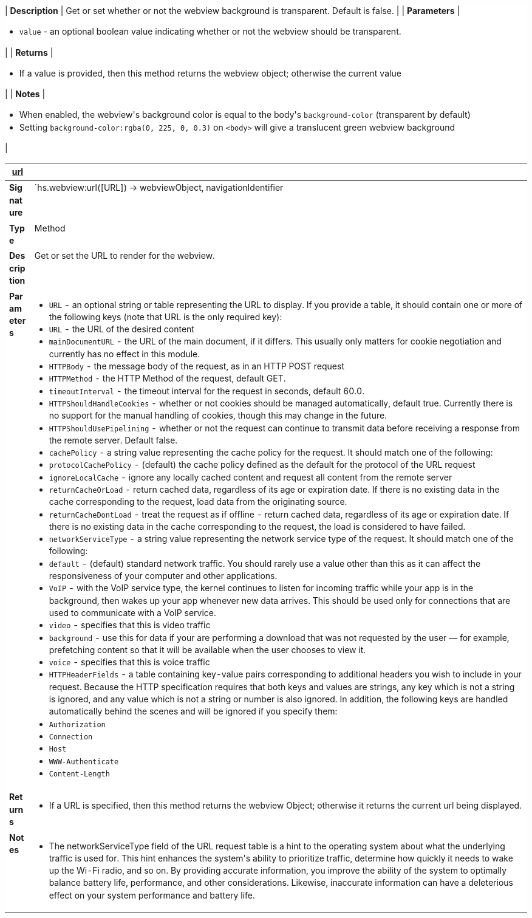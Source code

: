 | **Description**                             | Get or set whether or not the webview background is transparent.  Default is false.                                                                     |
| **Parameters**                              | <ul><li>`value` - an optional boolean value indicating whether or not the webview should be transparent.</li></ul> |
| **Returns**                                 | <ul><li>If a value is provided, then this method returns the webview object; otherwise the current value</li></ul>          |
| **Notes**                                   | <ul><li>When enabled, the webview's background color is equal to the body's `background-color` (transparent by default)</li><li>Setting `background-color:rgba(0, 225, 0, 0.3)` on `<body>` will give a translucent green webview background</li></ul>                |

| [url](#url)         |                                                                                     |
| --------------------------------------------|-------------------------------------------------------------------------------------|
| **Signature**                               | `hs.webview:url([URL]) -> webviewObject, navigationIdentifier | url`                                                                    |
| **Type**                                    | Method                                                                     |
| **Description**                             | Get or set the URL to render for the webview.                                                                     |
| **Parameters**                              | <ul><li>`URL` - an optional string or table representing the URL to display.  If you provide a table, it should contain one or more of the following keys (note that URL is the only required key):</li><li>  `URL`                     - the URL of the desired content</li><li>  `mainDocumentURL`         - the URL of the main document, if it differs.  This usually only matters for cookie negotiation and currently has no effect in this module.</li><li>  `HTTPBody`                - the message body of the request, as in an HTTP POST request</li><li>  `HTTPMethod`              - the HTTP Method of the request, default GET.</li><li>  `timeoutInterval`         - the timeout interval for the request in seconds, default 60.0.</li><li>  `HTTPShouldHandleCookies` - whether or not cookies should be managed automatically, default true.  Currently there is no support for the manual handling of cookies, though this may change in the future.</li><li>  `HTTPShouldUsePipelining` - whether or not the request can continue to transmit data before receiving a response from the remote server.  Default false.</li><li>  `cachePolicy`             - a string value representing the cache policy for the request.  It should match one of the following:</li><li>    `protocolCachePolicy`     - (default) the cache policy defined as the default for the protocol of the URL request</li><li>    `ignoreLocalCache`        - ignore any locally cached content and request all content from the remote server</li><li>    `returnCacheOrLoad`       - return cached data, regardless of its age or expiration date. If there is no existing data in the cache corresponding to the request, load data from the originating source.</li><li>    `returnCacheDontLoad`     - treat the request as if offline - return cached data, regardless of its age or expiration date. If there is no existing data in the cache corresponding to the request, the load is considered to have failed.</li><li>  `networkServiceType`      - a string value representing the network service type of the request.  It should match one of the following:</li><li>    `default`                 - (default) standard network traffic.  You should rarely use a value other than this as it can affect the responsiveness of your computer and other applications.</li><li>    `VoIP`                    - with the VoIP service type, the kernel continues to listen for incoming traffic while your app is in the background, then wakes up your app whenever new data arrives. This should be used only for connections that are used to communicate with a VoIP service.</li><li>    `video`                   - specifies that this is video traffic</li><li>    `background`              - use this for data if your are performing a download that was not requested by the user — for example, prefetching content so that it will be available when the user chooses to view it.</li><li>    `voice`                   - specifies that this is voice traffic</li><li>  `HTTPHeaderFields`        - a table containing key-value pairs corresponding to additional headers you wish to include in your request.  Because the HTTP specification requires that both keys and values are strings, any key which is not a string is ignored, and any value which is not a string or number is also ignored.  In addition, the following keys are handled automatically behind the scenes and will be ignored if you specify them:</li><li>    `Authorization`</li><li>    `Connection`</li><li>    `Host`</li><li>    `WWW-Authenticate`</li><li>    `Content-Length`</li></ul> |
| **Returns**                                 | <ul><li>If a URL is specified, then this method returns the webview Object; otherwise it returns the current url being displayed.</li></ul>          |
| **Notes**                                   | <ul><li>The networkServiceType field of the URL request table is a hint to the operating system about what the underlying traffic is used for. This hint enhances the system's ability to prioritize traffic, determine how quickly it needs to wake up the Wi-Fi radio, and so on. By providing accurate information, you improve the ability of the system to optimally balance battery life, performance, and other considerations.  Likewise, inaccurate information can have a deleterious effect on your system performance and battery life.</li></ul>                |
